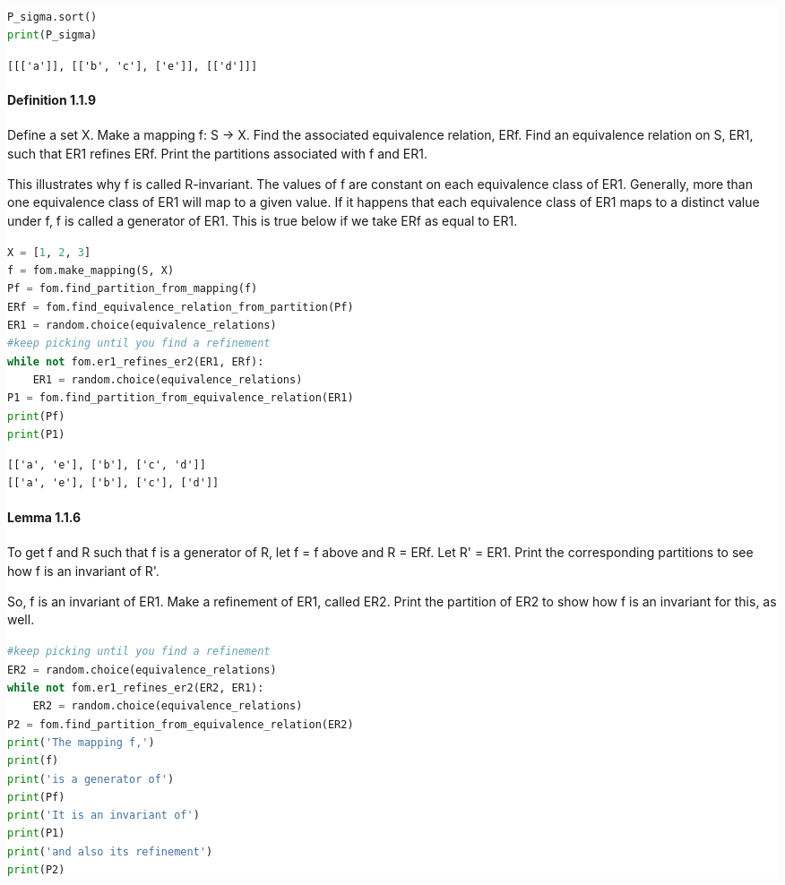 ```python
P_sigma.sort()
print(P_sigma)
```

    [[['a']], [['b', 'c'], ['e']], [['d']]]


#### Definition 1.1.9

Define a set X. Make a mapping f: S -> X. Find the associated equivalence relation, ERf. Find an equivalence relation on S, ER1, such that ER1 refines ERf. Print the partitions associated with f and ER1. 

This illustrates why f is called R-invariant. The values of f are constant on each equivalence class of ER1. Generally, more than one equivalence class of ER1 will map to a given value. If it happens that each equivalence class of ER1 maps to a distinct value under f, f is called a generator of ER1. This is true below if we take ERf as equal to ER1.


```python
X = [1, 2, 3]
f = fom.make_mapping(S, X)
Pf = fom.find_partition_from_mapping(f)
ERf = fom.find_equivalence_relation_from_partition(Pf)
ER1 = random.choice(equivalence_relations)
#keep picking until you find a refinement
while not fom.er1_refines_er2(ER1, ERf):
    ER1 = random.choice(equivalence_relations)
P1 = fom.find_partition_from_equivalence_relation(ER1)
print(Pf)
print(P1)
```

    [['a', 'e'], ['b'], ['c', 'd']]
    [['a', 'e'], ['b'], ['c'], ['d']]


#### Lemma 1.1.6

To get f and R such that f is a generator of R, let f = f above and R = ERf. Let R' = ER1. Print the corresponding partitions to see how f is an invariant of R'.

So, f is an invariant of ER1. Make a refinement of ER1, called ER2. Print the partition of ER2 to show how f is an invariant for this, as well.


```python
#keep picking until you find a refinement
ER2 = random.choice(equivalence_relations)
while not fom.er1_refines_er2(ER2, ER1):
    ER2 = random.choice(equivalence_relations)
P2 = fom.find_partition_from_equivalence_relation(ER2)
print('The mapping f,')
print(f)
print('is a generator of')
print(Pf)
print('It is an invariant of')
print(P1)
print('and also its refinement')
print(P2)
```
